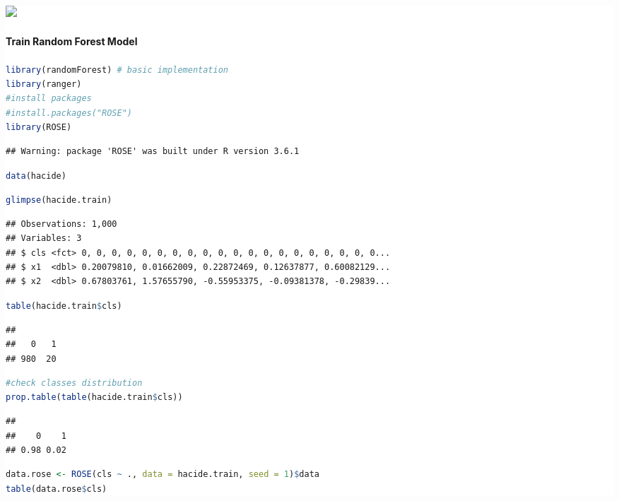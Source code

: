 ![](ROC_AUC_files/figure-html/unnamed-chunk-8-1.png)


#### Train Random Forest Model



```r
library(randomForest) # basic implementation
library(ranger)
#install packages
#install.packages("ROSE")
library(ROSE)
```

```
## Warning: package 'ROSE' was built under R version 3.6.1
```

```r
data(hacide)
```



```r
glimpse(hacide.train)
```

```
## Observations: 1,000
## Variables: 3
## $ cls <fct> 0, 0, 0, 0, 0, 0, 0, 0, 0, 0, 0, 0, 0, 0, 0, 0, 0, 0, 0, 0...
## $ x1  <dbl> 0.20079810, 0.01662009, 0.22872469, 0.12637877, 0.60082129...
## $ x2  <dbl> 0.67803761, 1.57655790, -0.55953375, -0.09381378, -0.29839...
```

```r
table(hacide.train$cls)
```

```
## 
##   0   1 
## 980  20
```

```r
#check classes distribution
prop.table(table(hacide.train$cls))
```

```
## 
##    0    1 
## 0.98 0.02
```

```r
data.rose <- ROSE(cls ~ ., data = hacide.train, seed = 1)$data
table(data.rose$cls)
```
